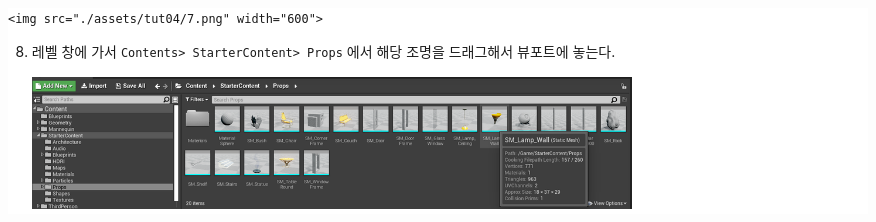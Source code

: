     <img src="./assets/tut04/7.png" width="600">

8. 레벨 창에 가서 ``Contents> StarterContent> Props`` 에서 해당 조명을 드래그해서 뷰포트에 놓는다.

    <img src="./assets/tut04/8.png" width="600">
